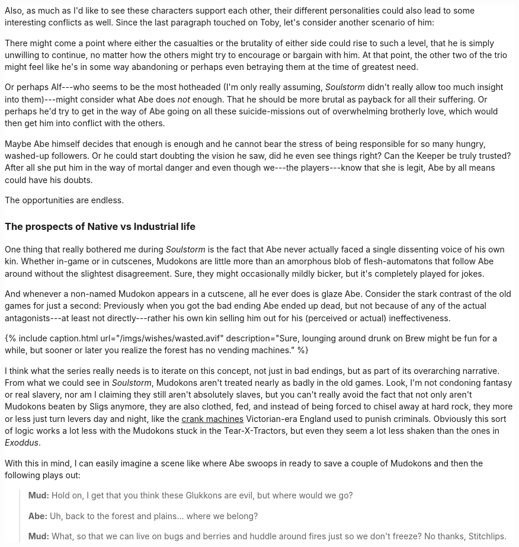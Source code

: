Also, as much as I'd like to see these characters support each other, their different personalities could also lead to some interesting conflicts as well. Since the last paragraph touched on Toby, let's consider another scenario of him:

There might come a point where either the casualties or the brutality of either side could rise to such a level, that he is simply unwilling to continue, no matter how the others might try to encourage or bargain with him. At that point, the other two of the trio might feel like he's in some way abandoning or perhaps even betraying them at the time of greatest need.

Or perhaps Alf---who seems to be the most hotheaded (I'm only really assuming, _Soulstorm_ didn't really allow too much insight into them)---might consider what Abe does _not_ enough. That he should be more brutal as payback for all their suffering. Or perhaps he'd try to get in the way of Abe going on all these suicide-missions out of overwhelming brotherly love, which would then get him into conflict with the others.

Maybe Abe himself decides that enough is enough and he cannot bear the stress of being responsible for so many hungry, washed-up followers. Or he could start doubting the vision he saw, did he even see things right? Can the Keeper be truly trusted? After all she put him in the way of mortal danger and even though we---the players---know that she is legit, Abe by all means could have his doubts.

The opportunities are endless.

### The prospects of Native vs Industrial life

One thing that really bothered me during _Soulstorm_ is the fact that Abe never actually faced a single dissenting voice of his own kin. Whether in-game or in cutscenes, Mudokons are little more than an amorphous blob of flesh-automatons that follow Abe around without the slightest disagreement. Sure, they might occasionally mildly bicker, but it's completely played for jokes.

And whenever a non-named Mudokon appears in a cutscene, all he ever does is glaze Abe. Consider the stark contrast of the old games for just a second: Previously when you got the bad ending Abe ended up dead, but not because of any of the actual antagonists---at least not directly---rather his own kin selling him out for his (perceived or actual) ineffectiveness.

{% include caption.html url="/imgs/wishes/wasted.avif" description="Sure, lounging around drunk on Brew might be fun for a while, but sooner or later you realize the forest has no vending machines." %}

I think what the series really needs is to iterate on this concept, not just in bad endings, but as part of its overarching narrative. From what we could see in _Soulstorm_, Mudokons aren't treated nearly as badly in the old games. Look, I'm not condoning fantasy or real slavery, nor am I claiming they still aren't absolutely slaves, but you can't really avoid the fact that not only aren't Mudokons beaten by Sligs anymore, they are also clothed, fed, and instead of being forced to chisel away at hard rock, they more or less just turn levers day and night, like the [crank machines](https://en.wikipedia.org/wiki/Crank_machine) Victorian-era England used to punish criminals. Obviously this sort of logic works a lot less with the Mudokons stuck in the Tear-X-Tractors, but even they seem a lot less shaken than the ones in _Exoddus_.

With this in mind, I can easily imagine a scene like where Abe swoops in ready to save a couple of Mudokons and then the following plays out:

> **Mud:** Hold on, I get that you think these Glukkons are evil, but where would we go?
>
> **Abe:** Uh, back to the forest and plains... where we belong?
>
> **Mud:** What, so that we can live on bugs and berries and huddle around fires just so we don't freeze? No thanks, Stitchlips.
